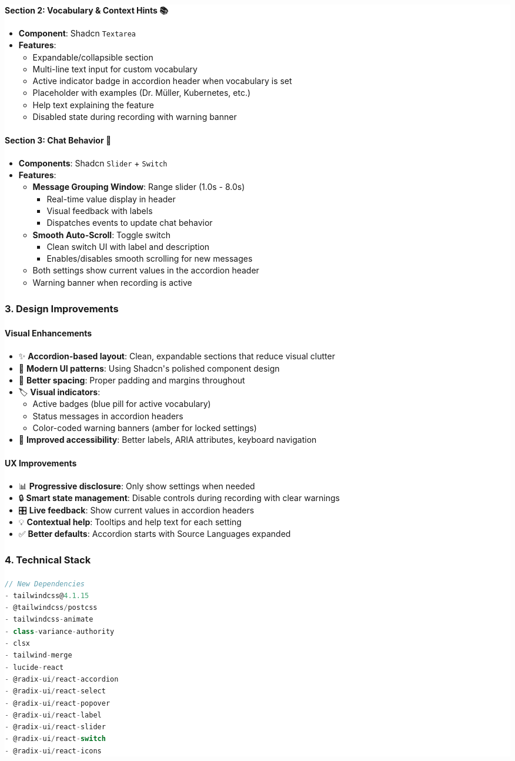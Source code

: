 #### Section 2: Vocabulary & Context Hints 📚
- **Component**: Shadcn `Textarea`
- **Features**:
  - Expandable/collapsible section
  - Multi-line text input for custom vocabulary
  - Active indicator badge in accordion header when vocabulary is set
  - Placeholder with examples (Dr. Müller, Kubernetes, etc.)
  - Help text explaining the feature
  - Disabled state during recording with warning banner

#### Section 3: Chat Behavior 💬
- **Components**: Shadcn `Slider` + `Switch`
- **Features**:
  - **Message Grouping Window**: Range slider (1.0s - 8.0s)
    - Real-time value display in header
    - Visual feedback with labels
    - Dispatches events to update chat behavior
  - **Smooth Auto-Scroll**: Toggle switch
    - Clean switch UI with label and description
    - Enables/disables smooth scrolling for new messages
  - Both settings show current values in the accordion header
  - Warning banner when recording is active

### 3. Design Improvements

#### Visual Enhancements
- ✨ **Accordion-based layout**: Clean, expandable sections that reduce visual clutter
- 🎨 **Modern UI patterns**: Using Shadcn's polished component design
- 📱 **Better spacing**: Proper padding and margins throughout
- 🏷️ **Visual indicators**: 
  - Active badges (blue pill for active vocabulary)
  - Status messages in accordion headers
  - Color-coded warning banners (amber for locked settings)
- 🎯 **Improved accessibility**: Better labels, ARIA attributes, keyboard navigation

#### UX Improvements
- 📊 **Progressive disclosure**: Only show settings when needed
- 🔒 **Smart state management**: Disable controls during recording with clear warnings
- 🎛️ **Live feedback**: Show current values in accordion headers
- 💡 **Contextual help**: Tooltips and help text for each setting
- ✅ **Better defaults**: Accordion starts with Source Languages expanded

### 4. Technical Stack

```typescript
// New Dependencies
- tailwindcss@4.1.15
- @tailwindcss/postcss
- tailwindcss-animate
- class-variance-authority
- clsx
- tailwind-merge
- lucide-react
- @radix-ui/react-accordion
- @radix-ui/react-select
- @radix-ui/react-popover
- @radix-ui/react-label
- @radix-ui/react-slider
- @radix-ui/react-switch
- @radix-ui/react-icons
```
